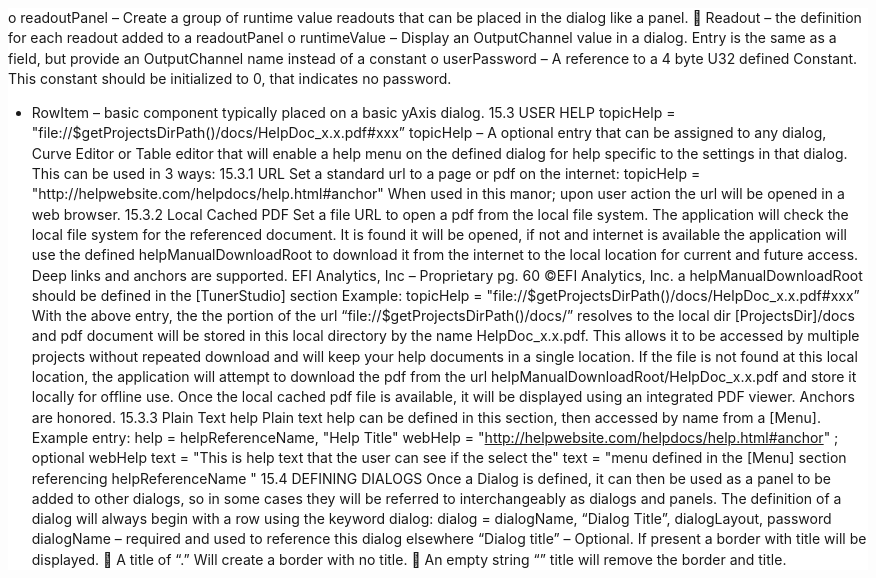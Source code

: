 o readoutPanel – Create a group of runtime value readouts that can be placed in the dialog
like a panel.
 Readout – the definition for each readout added to a readoutPanel
o runtimeValue – Display an OutputChannel value in a dialog. Entry is the same as a field, but
provide an OutputChannel name instead of a constant
o userPassword – A reference to a 4 byte U32 defined Constant. This constant should be
initialized to 0, that indicates no password.
* RowItem – basic component typically placed on a basic yAxis dialog.
15.3 USER HELP
topicHelp = "file://$getProjectsDirPath()/docs/HelpDoc_x.x.pdf#xxx”
topicHelp – A optional entry that can be assigned to any dialog, Curve Editor or Table editor that will
enable a help menu on the defined dialog for help specific to the settings in that dialog. This can be used in
3 ways:
15.3.1 URL
Set a standard url to a page or pdf on the internet:
topicHelp = "http://helpwebsite.com/helpdocs/help.html#anchor"
When used in this manor; upon user action the url will be opened in a web browser.
15.3.2 Local Cached PDF
Set a file URL to open a pdf from the local file system. The application will check the local file system for the
referenced document. It is found it will be opened, if not and internet is available the application will use
the defined helpManualDownloadRoot to download it from the internet to the local location for current
and future access. Deep links and anchors are supported.
EFI Analytics, Inc – Proprietary
pg. 60 ©EFI Analytics, Inc.
a helpManualDownloadRoot should be defined in the [TunerStudio] section
Example:
topicHelp = "file://$getProjectsDirPath()/docs/HelpDoc_x.x.pdf#xxx”
With the above entry, the the portion of the url “file://$getProjectsDirPath()/docs/” resolves to the local dir
[ProjectsDir]/docs and pdf document will be stored in this local directory by the name HelpDoc_x.x.pdf.
This allows it to be accessed by multiple projects without repeated download and will keep your help
documents in a single location. If the file is not found at this local location, the application will attempt to
download the pdf from the url helpManualDownloadRoot/HelpDoc_x.x.pdf and store it locally for offline
use.
Once the local cached pdf file is available, it will be displayed using an integrated PDF viewer. Anchors are
honored.
15.3.3 Plain Text help
Plain text help can be defined in this section, then accessed by name from a [Menu].
Example entry:
help = helpReferenceName, "Help Title"
webHelp = "http://helpwebsite.com/helpdocs/help.html#anchor" ; optional webHelp
text = "This is help text that the user can see if the select the"
text = "menu defined in the [Menu] section referencing helpReferenceName "
15.4 DEFINING DIALOGS
Once a Dialog is defined, it can then be used as a panel to be added to other dialogs, so in some cases they
will be referred to interchangeably as dialogs and panels.
The definition of a dialog will always begin with a row using the keyword dialog:
dialog = dialogName, “Dialog Title”, dialogLayout, password
dialogName – required and used to reference this dialog elsewhere
“Dialog title” – Optional. If present a border with title will be displayed.
 A title of “.” Will create a border with no title.
 An empty string “” title will remove the border and title.